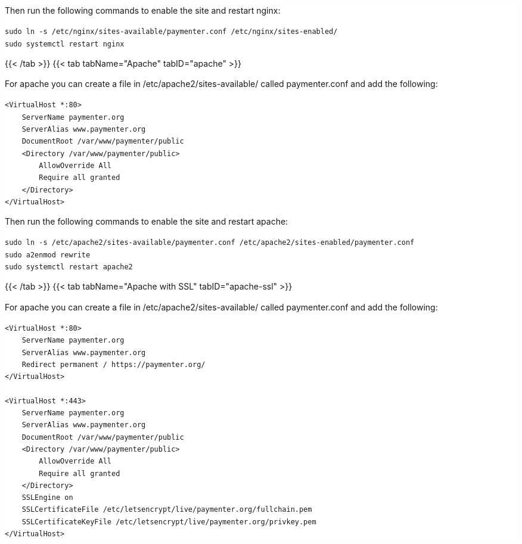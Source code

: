 Then run the following commands to enable the site and restart nginx:

```
sudo ln -s /etc/nginx/sites-available/paymenter.conf /etc/nginx/sites-enabled/
sudo systemctl restart nginx
```

{{< /tab >}}
{{< tab tabName="Apache" tabID="apache" >}}

For apache you can create a file in /etc/apache2/sites-available/ called paymenter.conf and add the following:

```
<VirtualHost *:80>
    ServerName paymenter.org
    ServerAlias www.paymenter.org
    DocumentRoot /var/www/paymenter/public
    <Directory /var/www/paymenter/public>
        AllowOverride All
        Require all granted
    </Directory>
</VirtualHost>
```

Then run the following commands to enable the site and restart apache:

```
sudo ln -s /etc/apache2/sites-available/paymenter.conf /etc/apache2/sites-enabled/paymenter.conf
sudo a2enmod rewrite
sudo systemctl restart apache2
```

{{< /tab >}}
{{< tab tabName="Apache with SSL" tabID="apache-ssl" >}}

For apache you can create a file in /etc/apache2/sites-available/ called paymenter.conf and add the following:

```
<VirtualHost *:80>
    ServerName paymenter.org
    ServerAlias www.paymenter.org
    Redirect permanent / https://paymenter.org/
</VirtualHost>

<VirtualHost *:443>
    ServerName paymenter.org
    ServerAlias www.paymenter.org
    DocumentRoot /var/www/paymenter/public
    <Directory /var/www/paymenter/public>
        AllowOverride All
        Require all granted
    </Directory>
    SSLEngine on
    SSLCertificateFile /etc/letsencrypt/live/paymenter.org/fullchain.pem
    SSLCertificateKeyFile /etc/letsencrypt/live/paymenter.org/privkey.pem
</VirtualHost>
```
